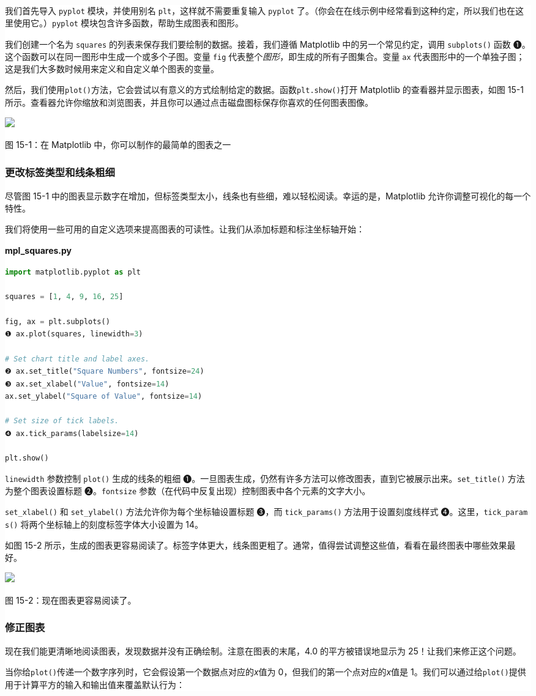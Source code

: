 我们首先导入 `pyplot` 模块，并使用别名 `plt`，这样就不需要重复输入 `pyplot` 了。（你会在在线示例中经常看到这种约定，所以我们也在这里使用它。）`pyplot` 模块包含许多函数，帮助生成图表和图形。

我们创建一个名为 `squares` 的列表来保存我们要绘制的数据。接着，我们遵循 Matplotlib 中的另一个常见约定，调用 `subplots()` 函数 ❶。这个函数可以在同一图形中生成一个或多个子图。变量 `fig` 代表整个*图形*，即生成的所有子图集合。变量 `ax` 代表图形中的一个单独子图；这是我们大多数时候用来定义和自定义单个图表的变量。

然后，我们使用`plot()`方法，它会尝试以有意义的方式绘制给定的数据。函数`plt.show()`打开 Matplotlib 的查看器并显示图表，如图 15-1 所示。查看器允许你缩放和浏览图表，并且你可以通过点击磁盘图标保存你喜欢的任何图表图像。

![](img/f15001.png)

图 15-1：在 Matplotlib 中，你可以制作的最简单的图表之一

### 更改标签类型和线条粗细

尽管图 15-1 中的图表显示数字在增加，但标签类型太小，线条也有些细，难以轻松阅读。幸运的是，Matplotlib 允许你调整可视化的每一个特性。

我们将使用一些可用的自定义选项来提高图表的可读性。让我们从添加标题和标注坐标轴开始：

**mpl_squares.py**

```py
import matplotlib.pyplot as plt

squares = [1, 4, 9, 16, 25]

fig, ax = plt.subplots()
❶ ax.plot(squares, linewidth=3)

# Set chart title and label axes.
❷ ax.set_title("Square Numbers", fontsize=24)
❸ ax.set_xlabel("Value", fontsize=14)
ax.set_ylabel("Square of Value", fontsize=14)

# Set size of tick labels.
❹ ax.tick_params(labelsize=14)

plt.show()
```

`linewidth` 参数控制 `plot()` 生成的线条的粗细 ❶。一旦图表生成，仍然有许多方法可以修改图表，直到它被展示出来。`set_title()` 方法为整个图表设置标题 ❷。`fontsize` 参数（在代码中反复出现）控制图表中各个元素的文字大小。

`set_xlabel()` 和 `set_ylabel()` 方法允许你为每个坐标轴设置标题 ❸，而 `tick_params()` 方法用于设置刻度线样式 ❹。这里，`tick_params()` 将两个坐标轴上的刻度标签字体大小设置为 14。

如图 15-2 所示，生成的图表更容易阅读了。标签字体更大，线条图更粗了。通常，值得尝试调整这些值，看看在最终图表中哪些效果最好。

![](img/f15002.png)

图 15-2：现在图表更容易阅读了。

### 修正图表

现在我们能更清晰地阅读图表，发现数据并没有正确绘制。注意在图表的末尾，4.0 的平方被错误地显示为 25！让我们来修正这个问题。

当你给`plot()`传递一个数字序列时，它会假设第一个数据点对应的*x*值为 0，但我们的第一个点对应的*x*值是 1。我们可以通过给`plot()`提供用于计算平方的输入和输出值来覆盖默认行为：
